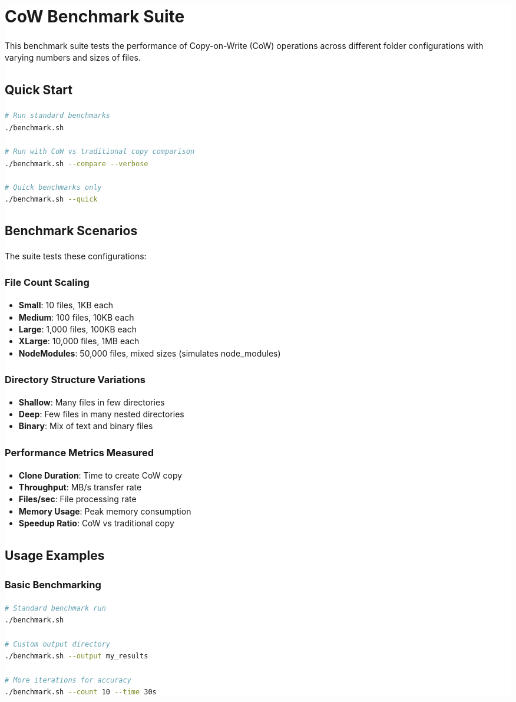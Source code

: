 # CoW Benchmark Suite

This benchmark suite tests the performance of Copy-on-Write (CoW) operations across different folder configurations with varying numbers and sizes of files.

## Quick Start

```bash
# Run standard benchmarks
./benchmark.sh

# Run with CoW vs traditional copy comparison
./benchmark.sh --compare --verbose

# Quick benchmarks only
./benchmark.sh --quick
```

## Benchmark Scenarios

The suite tests these configurations:

### File Count Scaling
- **Small**: 10 files, 1KB each
- **Medium**: 100 files, 10KB each  
- **Large**: 1,000 files, 100KB each
- **XLarge**: 10,000 files, 1MB each
- **NodeModules**: 50,000 files, mixed sizes (simulates node_modules)

### Directory Structure Variations
- **Shallow**: Many files in few directories
- **Deep**: Few files in many nested directories
- **Binary**: Mix of text and binary files

### Performance Metrics Measured
- **Clone Duration**: Time to create CoW copy
- **Throughput**: MB/s transfer rate
- **Files/sec**: File processing rate
- **Memory Usage**: Peak memory consumption
- **Speedup Ratio**: CoW vs traditional copy

## Usage Examples

### Basic Benchmarking
```bash
# Standard benchmark run
./benchmark.sh

# Custom output directory
./benchmark.sh --output my_results

# More iterations for accuracy
./benchmark.sh --count 10 --time 30s
```
